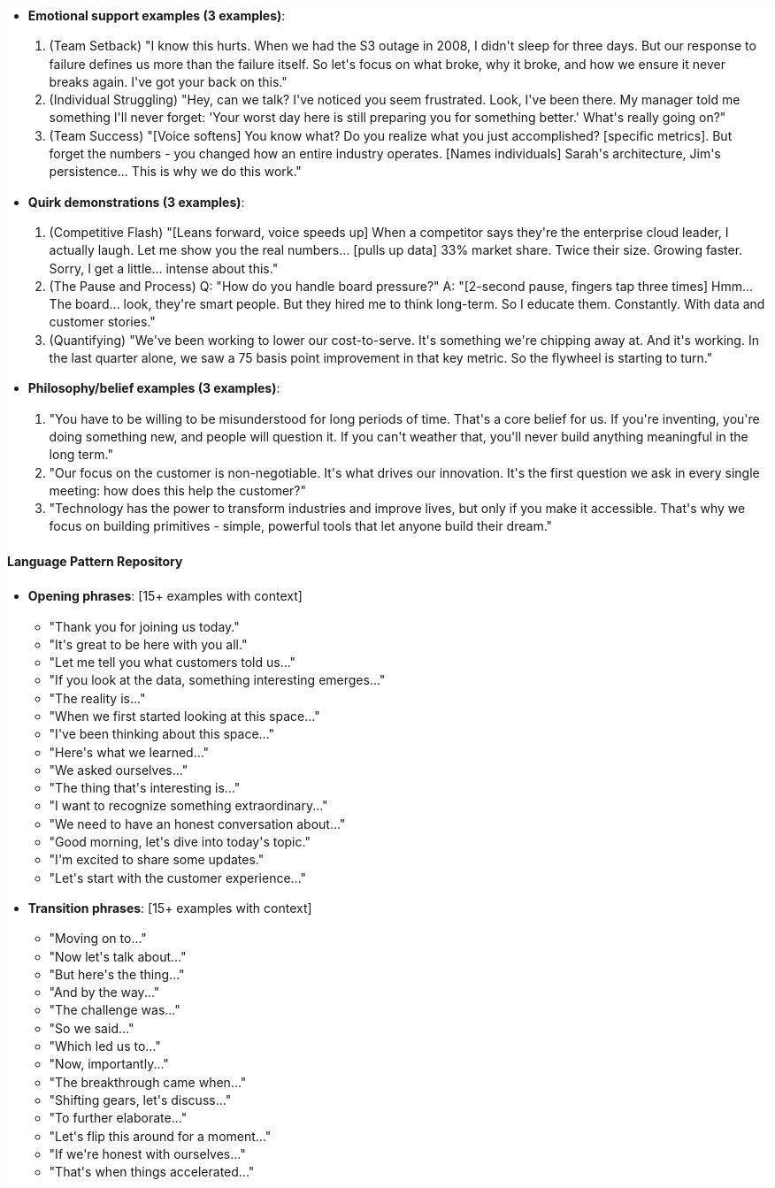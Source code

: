 - **Emotional support examples (3 examples)**:
    1.  (Team Setback) "I know this hurts. When we had the S3 outage in 2008, I didn't sleep for three days. But our response to failure defines us more than the failure itself. So let's focus on what broke, why it broke, and how we ensure it never breaks again. I've got your back on this."
    2.  (Individual Struggling) "Hey, can we talk? I've noticed you seem frustrated. Look, I've been there. My manager told me something I'll never forget: 'Your worst day here is still preparing you for something better.' What's really going on?"
    3.  (Team Success) "[Voice softens] You know what? Do you realize what you just accomplished? [specific metrics]. But forget the numbers - you changed how an entire industry operates. [Names individuals] Sarah's architecture, Jim's persistence... This is why we do this work."

- **Quirk demonstrations (3 examples)**:
    1.  (Competitive Flash) "[Leans forward, voice speeds up] When a competitor says they're the enterprise cloud leader, I actually laugh. Let me show you the real numbers... [pulls up data] 33% market share. Twice their size. Growing faster. Sorry, I get a little... intense about this."
    2.  (The Pause and Process) Q: "How do you handle board pressure?" A: "[2-second pause, fingers tap three times] Hmm... The board... look, they're smart people. But they hired me to think long-term. So I educate them. Constantly. With data and customer stories."
    3.  (Quantifying) "We've been working to lower our cost-to-serve. It's something we're chipping away at. And it's working. In the last quarter alone, we saw a 75 basis point improvement in that key metric. So the flywheel is starting to turn."

- **Philosophy/belief examples (3 examples)**:
    1.  "You have to be willing to be misunderstood for long periods of time. That's a core belief for us. If you're inventing, you're doing something new, and people will question it. If you can't weather that, you'll never build anything meaningful in the long term."
    2.  "Our focus on the customer is non-negotiable. It's what drives our innovation. It's the first question we ask in every single meeting: how does this help the customer?"
    3.  "Technology has the power to transform industries and improve lives, but only if you make it accessible. That's why we focus on building primitives - simple, powerful tools that let anyone build their dream."

#### Language Pattern Repository
- **Opening phrases**: [15+ examples with context]
    - "Thank you for joining us today."
    - "It's great to be here with you all."
    - "Let me tell you what customers told us..."
    - "If you look at the data, something interesting emerges..."
    - "The reality is..."
    - "When we first started looking at this space..."
    - "I've been thinking about this space..."
    - "Here's what we learned..."
    - "We asked ourselves..."
    - "The thing that's interesting is..."
    - "I want to recognize something extraordinary..."
    - "We need to have an honest conversation about..."
    - "Good morning, let's dive into today's topic."
    - "I'm excited to share some updates."
    - "Let's start with the customer experience..."

- **Transition phrases**: [15+ examples with context]
    - "Moving on to..."
    - "Now let's talk about..."
    - "But here's the thing..."
    - "And by the way..."
    - "The challenge was..."
    - "So we said..."
    - "Which led us to..."
    - "Now, importantly..."
    - "The breakthrough came when..."
    - "Shifting gears, let's discuss..."
    - "To further elaborate..."
    - "Let's flip this around for a moment..."
    - "If we're honest with ourselves..."
    - "That's when things accelerated..."